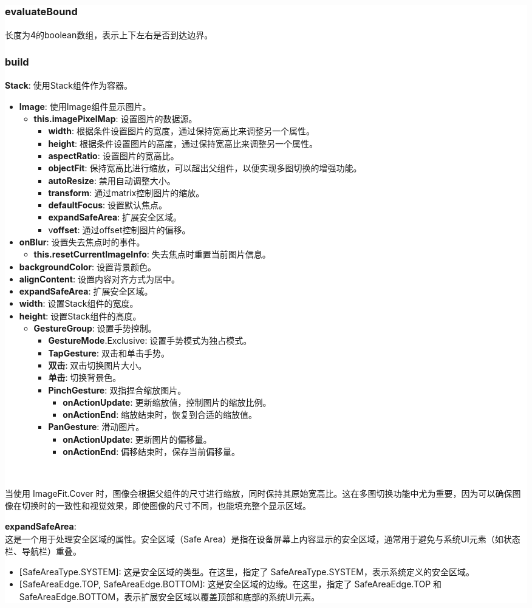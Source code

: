 ### evaluateBound
长度为4的boolean数组，表示上下左右是否到达边界。
<br/>

### build
**Stack**: 使用Stack组件作为容器。
- **Image**: 使用Image组件显示图片。
    - **this.imagePixelMap**: 设置图片的数据源。
        - **width**: 根据条件设置图片的宽度，通过保持宽高比来调整另一个属性。
        - **height**: 根据条件设置图片的高度，通过保持宽高比来调整另一个属性。
        - **aspectRatio**: 设置图片的宽高比。
        - **objectFit**: 保持宽高比进行缩放，可以超出父组件，以便实现多图切换的增强功能。
        - **autoResize**: 禁用自动调整大小。
        - **transform**: 通过matrix控制图片的缩放。
        - **defaultFocus**: 设置默认焦点。
        - **expandSafeArea**: 扩展安全区域。
        - v**offset**: 通过offset控制图片的偏移。
- **onBlur**: 设置失去焦点时的事件。
    - **this.resetCurrentImageInfo**: 失去焦点时重置当前图片信息。
- **backgroundColor**: 设置背景颜色。
- **alignContent**: 设置内容对齐方式为居中。
- **expandSafeArea**: 扩展安全区域。
- **width**: 设置Stack组件的宽度。
- **height**: 设置Stack组件的高度。
    - **GestureGroup**: 设置手势控制。
        - **GestureMode**.Exclusive: 设置手势模式为独占模式。
        - **TapGesture**: 双击和单击手势。
        - **双击**: 双击切换图片大小。
        - **单击**: 切换背景色。
        - **PinchGesture**: 双指捏合缩放图片。
            - **onActionUpdate**: 更新缩放值，控制图片的缩放比例。
            - **onActionEnd**: 缩放结束时，恢复到合适的缩放值。
        - **PanGesture**: 滑动图片。
            - **onActionUpdate**: 更新图片的偏移量。
            - **onActionEnd**: 偏移结束时，保存当前偏移量。
<br/>

当使用 ImageFit.Cover 时，图像会根据父组件的尺寸进行缩放，同时保持其原始宽高比。这在多图切换功能中尤为重要，因为可以确保图像在切换时的一致性和视觉效果，即使图像的尺寸不同，也能填充整个显示区域。
<br/>

**expandSafeArea**: <br/>
这是一个用于处理安全区域的属性。安全区域（Safe Area）是指在设备屏幕上内容显示的安全区域，通常用于避免与系统UI元素（如状态栏、导航栏）重叠。
* [SafeAreaType.SYSTEM]: 这是安全区域的类型。在这里，指定了 SafeAreaType.SYSTEM，表示系统定义的安全区域。
* [SafeAreaEdge.TOP, SafeAreaEdge.BOTTOM]: 这是安全区域的边缘。在这里，指定了 SafeAreaEdge.TOP 和 SafeAreaEdge.BOTTOM，表示扩展安全区域以覆盖顶部和底部的系统UI元素。








